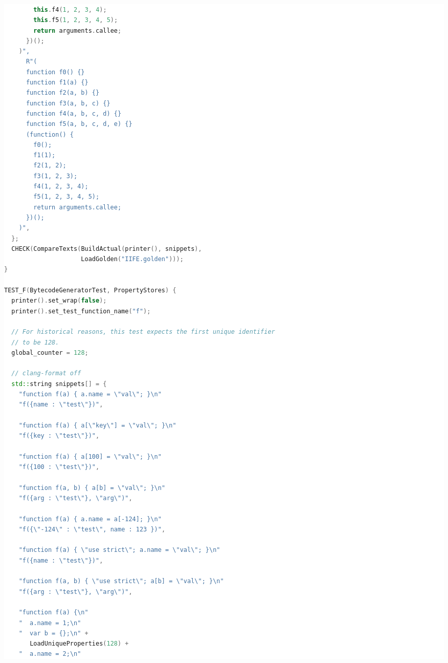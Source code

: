 ```cpp
        this.f4(1, 2, 3, 4);
        this.f5(1, 2, 3, 4, 5);
        return arguments.callee;
      })();
    )",
      R"(
      function f0() {}
      function f1(a) {}
      function f2(a, b) {}
      function f3(a, b, c) {}
      function f4(a, b, c, d) {}
      function f5(a, b, c, d, e) {}
      (function() {
        f0();
        f1(1);
        f2(1, 2);
        f3(1, 2, 3);
        f4(1, 2, 3, 4);
        f5(1, 2, 3, 4, 5);
        return arguments.callee;
      })();
    )",
  };
  CHECK(CompareTexts(BuildActual(printer(), snippets),
                     LoadGolden("IIFE.golden")));
}

TEST_F(BytecodeGeneratorTest, PropertyStores) {
  printer().set_wrap(false);
  printer().set_test_function_name("f");

  // For historical reasons, this test expects the first unique identifier
  // to be 128.
  global_counter = 128;

  // clang-format off
  std::string snippets[] = {
    "function f(a) { a.name = \"val\"; }\n"
    "f({name : \"test\"})",

    "function f(a) { a[\"key\"] = \"val\"; }\n"
    "f({key : \"test\"})",

    "function f(a) { a[100] = \"val\"; }\n"
    "f({100 : \"test\"})",

    "function f(a, b) { a[b] = \"val\"; }\n"
    "f({arg : \"test\"}, \"arg\")",

    "function f(a) { a.name = a[-124]; }\n"
    "f({\"-124\" : \"test\", name : 123 })",

    "function f(a) { \"use strict\"; a.name = \"val\"; }\n"
    "f({name : \"test\"})",

    "function f(a, b) { \"use strict\"; a[b] = \"val\"; }\n"
    "f({arg : \"test\"}, \"arg\")",

    "function f(a) {\n"
    "  a.name = 1;\n"
    "  var b = {};\n" +
       LoadUniqueProperties(128) +
    "  a.name = 2;\n"
```